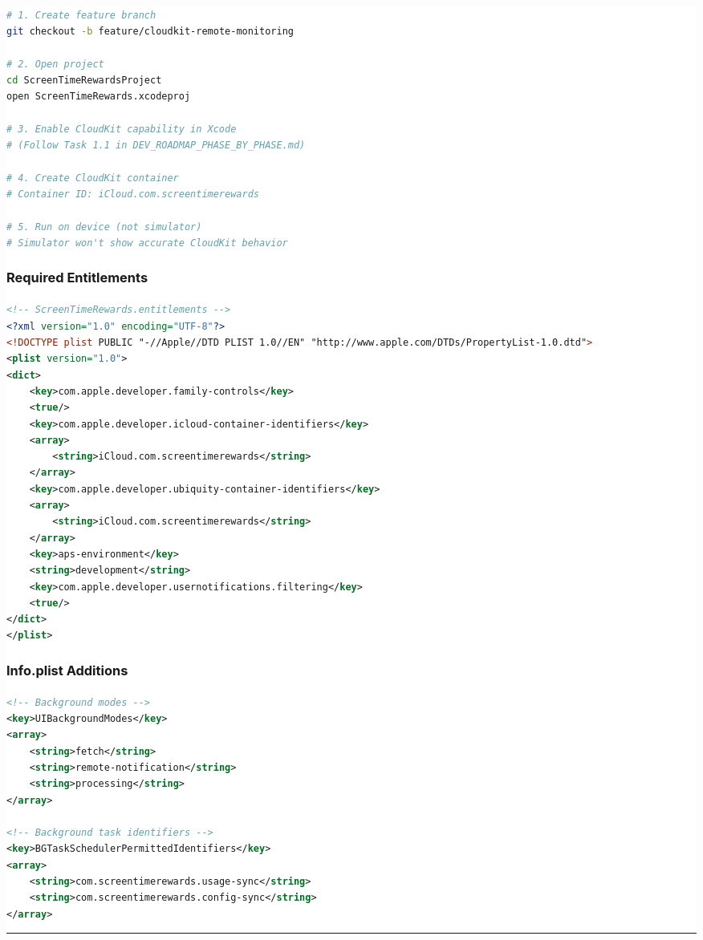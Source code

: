 ```bash
# 1. Create feature branch
git checkout -b feature/cloudkit-remote-monitoring

# 2. Open project
cd ScreenTimeRewardsProject
open ScreenTimeRewards.xcodeproj

# 3. Enable CloudKit capability in Xcode
# (Follow Task 1.1 in DEV_ROADMAP_PHASE_BY_PHASE.md)

# 4. Create CloudKit container
# Container ID: iCloud.com.screentimerewards

# 5. Run on device (not simulator)
# Simulator won't show accurate CloudKit behavior
```

### Required Entitlements

```xml
<!-- ScreenTimeRewards.entitlements -->
<?xml version="1.0" encoding="UTF-8"?>
<!DOCTYPE plist PUBLIC "-//Apple//DTD PLIST 1.0//EN" "http://www.apple.com/DTDs/PropertyList-1.0.dtd">
<plist version="1.0">
<dict>
    <key>com.apple.developer.family-controls</key>
    <true/>
    <key>com.apple.developer.icloud-container-identifiers</key>
    <array>
        <string>iCloud.com.screentimerewards</string>
    </array>
    <key>com.apple.developer.ubiquity-container-identifiers</key>
    <array>
        <string>iCloud.com.screentimerewards</string>
    </array>
    <key>aps-environment</key>
    <string>development</string>
    <key>com.apple.developer.usernotifications.filtering</key>
    <true/>
</dict>
</plist>
```

### Info.plist Additions

```xml
<!-- Background modes -->
<key>UIBackgroundModes</key>
<array>
    <string>fetch</string>
    <string>remote-notification</string>
    <string>processing</string>
</array>

<!-- Background task identifiers -->
<key>BGTaskSchedulerPermittedIdentifiers</key>
<array>
    <string>com.screentimerewards.usage-sync</string>
    <string>com.screentimerewards.config-sync</string>
</array>
```

---